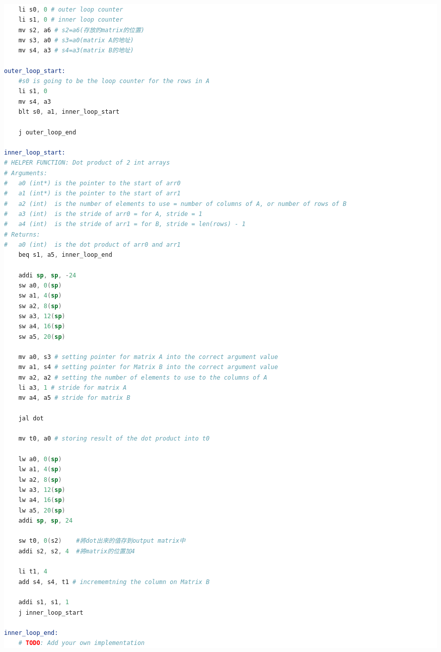 ```s
    li s0, 0 # outer loop counter 
    li s1, 0 # inner loop counter
    mv s2, a6 # s2=a6(存放的matrix的位置)
    mv s3, a0 # s3=a0(matrix A的地址)
    mv s4, a3 # s4=a3(matrix B的地址)
    
outer_loop_start:
    #s0 is going to be the loop counter for the rows in A
    li s1, 0
    mv s4, a3
    blt s0, a1, inner_loop_start

    j outer_loop_end
    
inner_loop_start:
# HELPER FUNCTION: Dot product of 2 int arrays
# Arguments:
#   a0 (int*) is the pointer to the start of arr0
#   a1 (int*) is the pointer to the start of arr1
#   a2 (int)  is the number of elements to use = number of columns of A, or number of rows of B
#   a3 (int)  is the stride of arr0 = for A, stride = 1
#   a4 (int)  is the stride of arr1 = for B, stride = len(rows) - 1
# Returns:
#   a0 (int)  is the dot product of arr0 and arr1
    beq s1, a5, inner_loop_end

    addi sp, sp, -24
    sw a0, 0(sp)
    sw a1, 4(sp)
    sw a2, 8(sp)
    sw a3, 12(sp)
    sw a4, 16(sp)
    sw a5, 20(sp)
    
    mv a0, s3 # setting pointer for matrix A into the correct argument value
    mv a1, s4 # setting pointer for Matrix B into the correct argument value
    mv a2, a2 # setting the number of elements to use to the columns of A
    li a3, 1 # stride for matrix A
    mv a4, a5 # stride for matrix B
    
    jal dot
    
    mv t0, a0 # storing result of the dot product into t0
    
    lw a0, 0(sp)
    lw a1, 4(sp)
    lw a2, 8(sp)
    lw a3, 12(sp)
    lw a4, 16(sp)
    lw a5, 20(sp)
    addi sp, sp, 24
    
    sw t0, 0(s2)    #將dot出來的值存到output matrix中
    addi s2, s2, 4  #將matrix的位置加4
    
    li t1, 4
    add s4, s4, t1 # incrememtning the column on Matrix B
    
    addi s1, s1, 1
    j inner_loop_start
    
inner_loop_end:
    # TODO: Add your own implementation
```